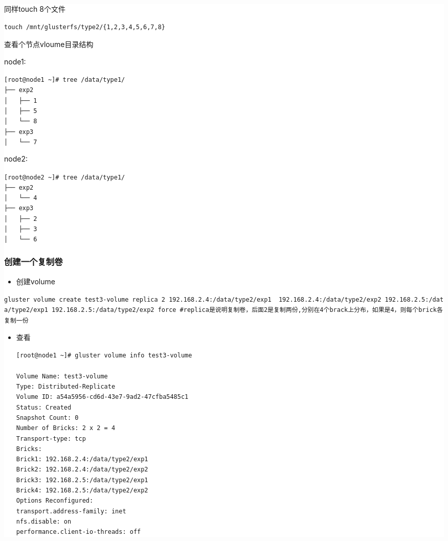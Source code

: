    同样touch 8个文件

  ```
  touch /mnt/glusterfs/type2/{1,2,3,4,5,6,7,8}
  ```

  查看个节点vloume目录结构

  node1:

  ```
  [root@node1 ~]# tree /data/type1/
  ├── exp2
  │   ├── 1
  │   ├── 5
  │   └── 8
  ├── exp3
  │   └── 7
  ```

  node2:

  ```
  [root@node2 ~]# tree /data/type1/
  ├── exp2
  │   └── 4
  ├── exp3
  │   ├── 2
  │   ├── 3
  │   └── 6
  ```
### 创建一个复制卷

- 创建volume

```shell
gluster volume create test3-volume replica 2 192.168.2.4:/data/type2/exp1  192.168.2.4:/data/type2/exp2 192.168.2.5:/data/type2/exp1 192.168.2.5:/data/type2/exp2 force #replica是说明复制卷，后面2是复制两份,分别在4个brack上分布，如果是4，则每个brick各复制一份
```

- 查看

  ```
  [root@node1 ~]# gluster volume info test3-volume
   
  Volume Name: test3-volume
  Type: Distributed-Replicate
  Volume ID: a54a5956-cd6d-43e7-9ad2-47cfba5485c1
  Status: Created
  Snapshot Count: 0
  Number of Bricks: 2 x 2 = 4
  Transport-type: tcp
  Bricks:
  Brick1: 192.168.2.4:/data/type2/exp1
  Brick2: 192.168.2.4:/data/type2/exp2
  Brick3: 192.168.2.5:/data/type2/exp1
  Brick4: 192.168.2.5:/data/type2/exp2
  Options Reconfigured:
  transport.address-family: inet
  nfs.disable: on
  performance.client-io-threads: off
  ```
